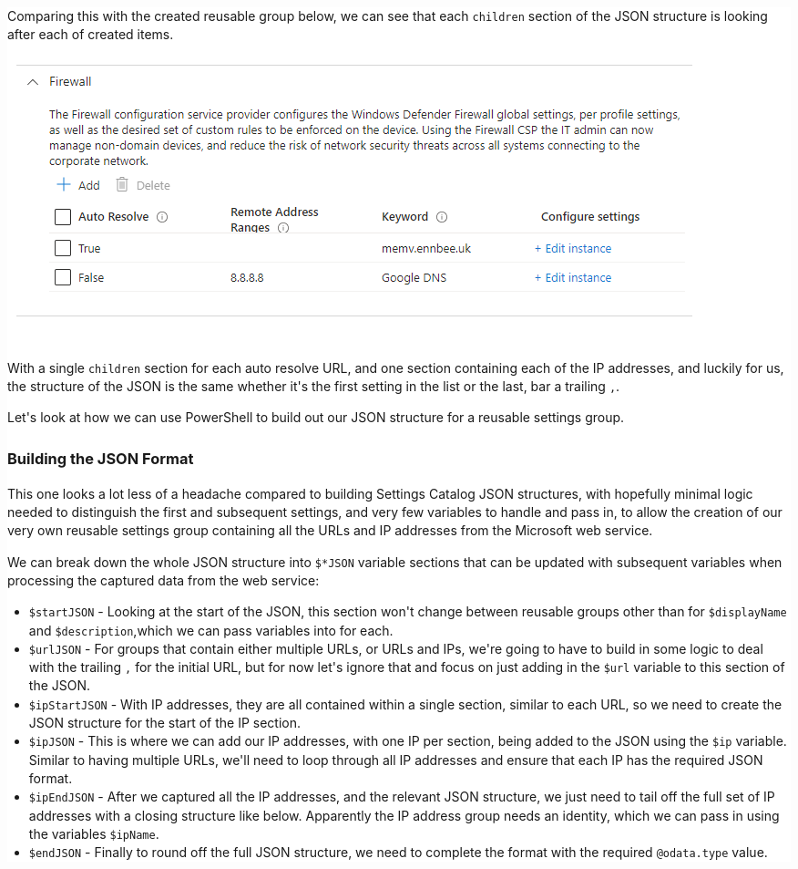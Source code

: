 Comparing this with the created reusable group below, we can see that each `children` section of the JSON structure is looking after each of created items.

![Reusable Setting Test](img/fwru-test1.webp "Reusable firewall settings in Microsoft Intune.")

With a single `children` section for each auto resolve URL, and one section containing each of the IP addresses, and luckily for us, the structure of the JSON is the same whether it's the first setting in the list or the last, bar a trailing `,`.

Let's look at how we can use PowerShell to build out our JSON structure for a reusable settings group.

### Building the JSON Format

This one looks a lot less of a headache compared to building Settings Catalog JSON structures, with hopefully minimal logic needed to distinguish the first and subsequent settings, and very few variables to handle and pass in, to allow the creation of our very own reusable settings group containing all the URLs and IP addresses from the Microsoft web service.

We can break down the whole JSON structure into `$*JSON` variable sections that can be updated with subsequent variables when processing the captured data from the web service:

- `$startJSON` - Looking at the start of the JSON, this section won't change between reusable groups other than for `$displayName` and `$description`,which we can pass variables into for each.
- `$urlJSON` - For  groups that contain either multiple URLs, or URLs and IPs, we're going to have to build in some logic to deal with the trailing `,` for the initial URL, but for now let's ignore that and focus on just adding in the `$url` variable to this section of the JSON.
- `$ipStartJSON` - With IP addresses, they are all contained within a single section, similar to each URL, so we need to create the JSON structure for the start of the IP section.
- `$ipJSON` - This is where we can add our IP addresses, with one IP per section, being added to the JSON using the `$ip` variable. Similar to having multiple URLs, we'll need to loop through all IP addresses and ensure that each IP has the required JSON format.
- `$ipEndJSON` -  After we captured all the IP addresses, and the relevant JSON structure, we just need to tail off the full set of IP addresses with a closing structure like below. Apparently the IP address group needs an identity, which we can pass in using the variables `$ipName`.
- `$endJSON` - Finally to round off the full JSON structure, we need to complete the format with the required `@odata.type` value.

